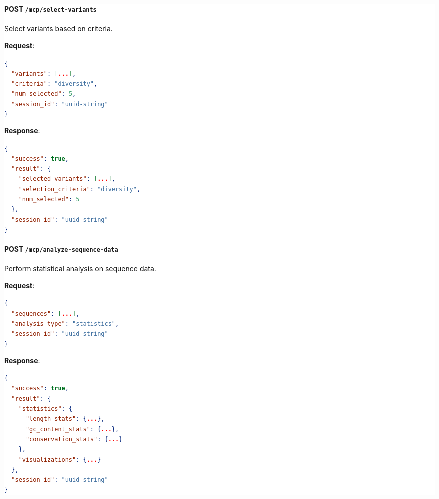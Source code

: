 ```json
```

#### POST `/mcp/select-variants`

Select variants based on criteria.

**Request**:
```json
{
  "variants": [...],
  "criteria": "diversity",
  "num_selected": 5,
  "session_id": "uuid-string"
}
```

**Response**:
```json
{
  "success": true,
  "result": {
    "selected_variants": [...],
    "selection_criteria": "diversity",
    "num_selected": 5
  },
  "session_id": "uuid-string"
}
```

#### POST `/mcp/analyze-sequence-data`

Perform statistical analysis on sequence data.

**Request**:
```json
{
  "sequences": [...],
  "analysis_type": "statistics",
  "session_id": "uuid-string"
}
```

**Response**:
```json
{
  "success": true,
  "result": {
    "statistics": {
      "length_stats": {...},
      "gc_content_stats": {...},
      "conservation_stats": {...}
    },
    "visualizations": {...}
  },
  "session_id": "uuid-string"
}
```
